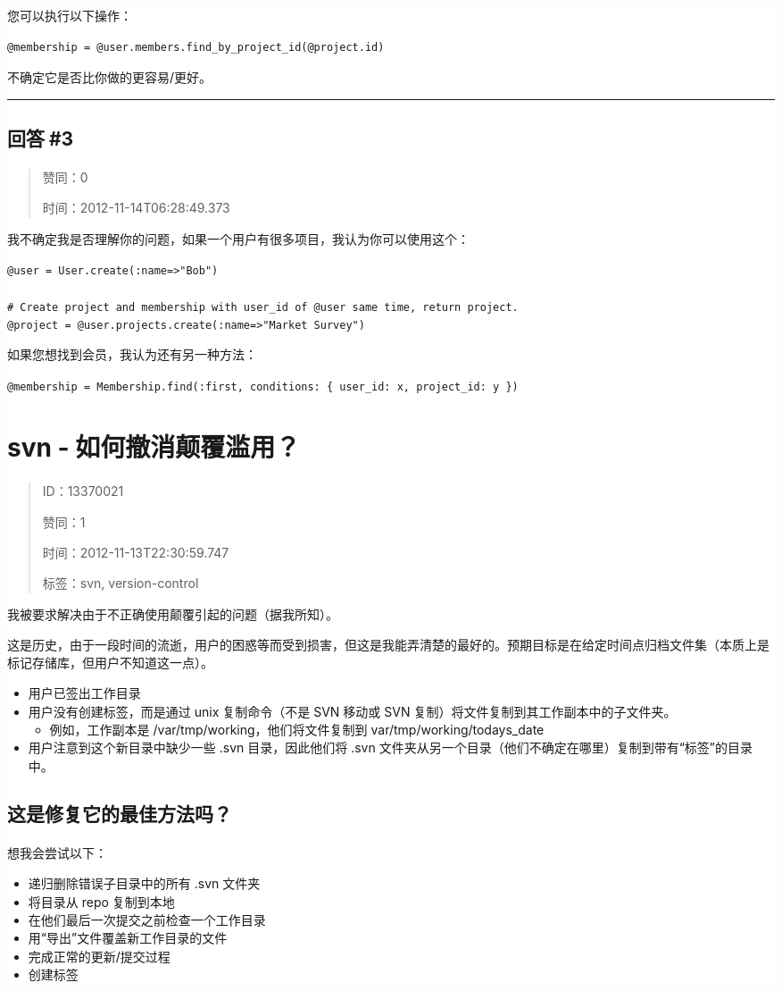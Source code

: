 您可以执行以下操作：

```
@membership = @user.members.find_by_project_id(@project.id) 
```

不确定它是否比你做的更容易/更好。

* * *

## 回答 #3

> 赞同：0
> 
> 时间：2012-11-14T06:28:49.373

我不确定我是否理解你的问题，如果一个用户有很多项目，我认为你可以使用这个：

```
@user = User.create(:name=>"Bob")

# Create project and membership with user_id of @user same time, return project.
@project = @user.projects.create(:name=>"Market Survey") 
```

如果您想找到会员，我认为还有另一种方法：

```
@membership = Membership.find(:first, conditions: { user_id: x, project_id: y }) 
```

# svn - 如何撤消颠覆滥用？

> ID：13370021
> 
> 赞同：1
> 
> 时间：2012-11-13T22:30:59.747
> 
> 标签：svn, version-control

我被要求解决由于不正确使用颠覆引起的问题（据我所知）。

这是历史，由于一段时间的流逝，用户的困惑等而受到损害，但这是我能弄清楚的最好的。预期目标是在给定时间点归档文件集（本质上是标记存储库，但用户不知道这一点）。

*   用户已签出工作目录
*   用户没有创建标签，而是通过 unix 复制命令（不是 SVN 移动或 SVN 复制）将文件复制到其工作副本中的子文件夹。
    *   例如，工作副本是 /var/tmp/working，他们将文件复制到 var/tmp/working/todays_date
*   用户注意到这个新目录中缺少一些 .svn 目录，因此他们将 .svn 文件夹从另一个目录（他们不确定在哪里）复制到带有“标签”的目录中。

## 这是修复它的最佳方法吗？

想我会尝试以下：

*   递归删除错误子目录中的所有 .svn 文件夹
*   将目录从 repo 复制到本地
*   在他们最后一次提交之前检查一个工作目录
*   用“导出”文件覆盖新工作目录的文件
*   完成正常的更新/提交过程
*   创建标签
